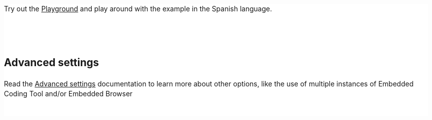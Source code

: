Try out the <a href="https://codepen.io/mdonada/pen/ZEexWdv" target="_blank">Playground</a> and play around with the example in the Spanish language.


<br/><br/>


## Advanced settings

Read the [Advanced settings](icd11ect-1.4-AdvancedSettings.md) documentation to learn more about other options, like the use of multiple instances of Embedded Coding Tool and/or Embedded Browser

<br/>